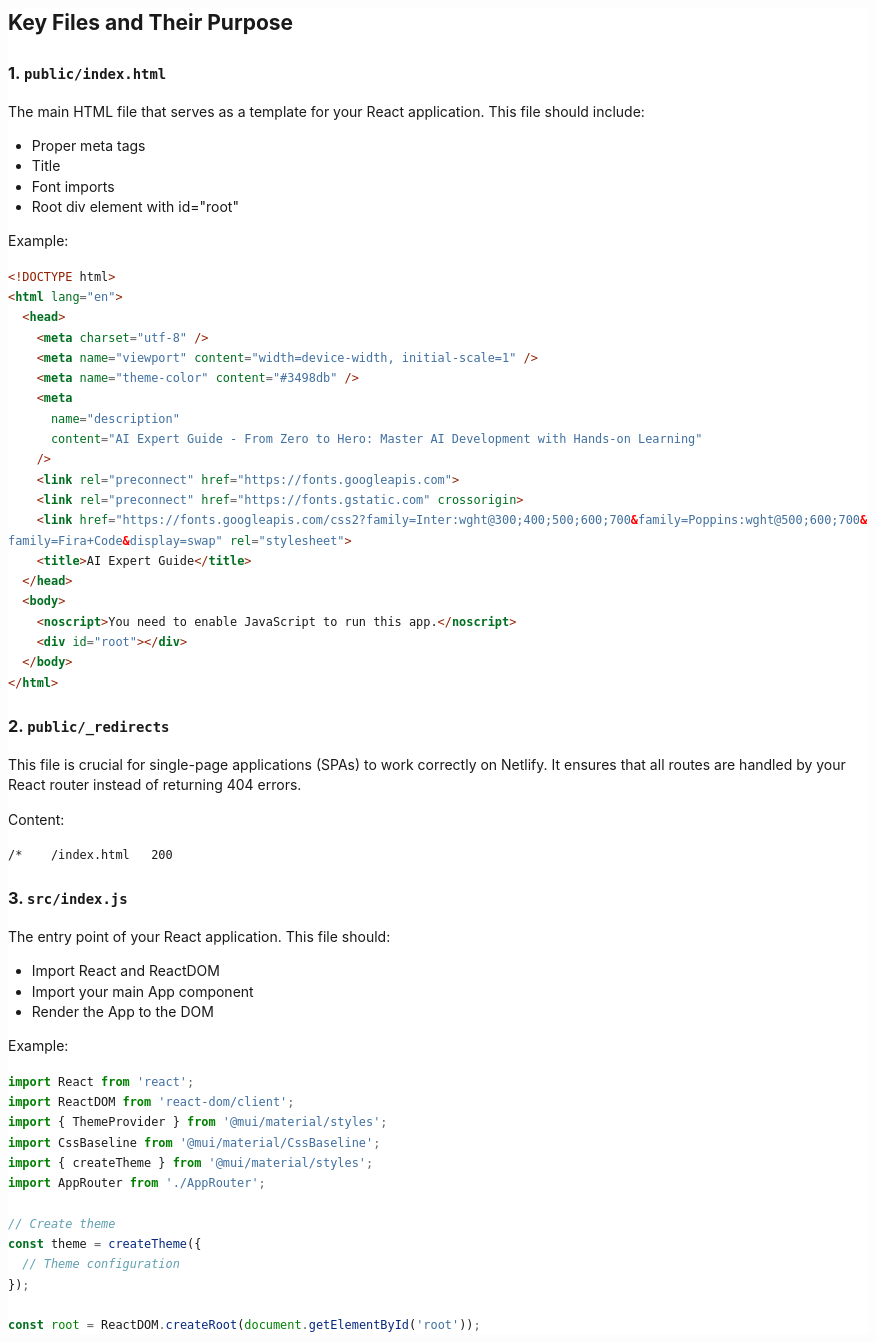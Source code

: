 ## Key Files and Their Purpose

### 1. `public/index.html`
The main HTML file that serves as a template for your React application. This file should include:
- Proper meta tags
- Title
- Font imports
- Root div element with id="root"

Example:
```html
<!DOCTYPE html>
<html lang="en">
  <head>
    <meta charset="utf-8" />
    <meta name="viewport" content="width=device-width, initial-scale=1" />
    <meta name="theme-color" content="#3498db" />
    <meta
      name="description"
      content="AI Expert Guide - From Zero to Hero: Master AI Development with Hands-on Learning"
    />
    <link rel="preconnect" href="https://fonts.googleapis.com">
    <link rel="preconnect" href="https://fonts.gstatic.com" crossorigin>
    <link href="https://fonts.googleapis.com/css2?family=Inter:wght@300;400;500;600;700&family=Poppins:wght@500;600;700&family=Fira+Code&display=swap" rel="stylesheet">
    <title>AI Expert Guide</title>
  </head>
  <body>
    <noscript>You need to enable JavaScript to run this app.</noscript>
    <div id="root"></div>
  </body>
</html>
```

### 2. `public/_redirects`
This file is crucial for single-page applications (SPAs) to work correctly on Netlify. It ensures that all routes are handled by your React router instead of returning 404 errors.

Content:
```
/*    /index.html   200
```

### 3. `src/index.js`
The entry point of your React application. This file should:
- Import React and ReactDOM
- Import your main App component
- Render the App to the DOM

Example:
```javascript
import React from 'react';
import ReactDOM from 'react-dom/client';
import { ThemeProvider } from '@mui/material/styles';
import CssBaseline from '@mui/material/CssBaseline';
import { createTheme } from '@mui/material/styles';
import AppRouter from './AppRouter';

// Create theme
const theme = createTheme({
  // Theme configuration
});

const root = ReactDOM.createRoot(document.getElementById('root'));
```
